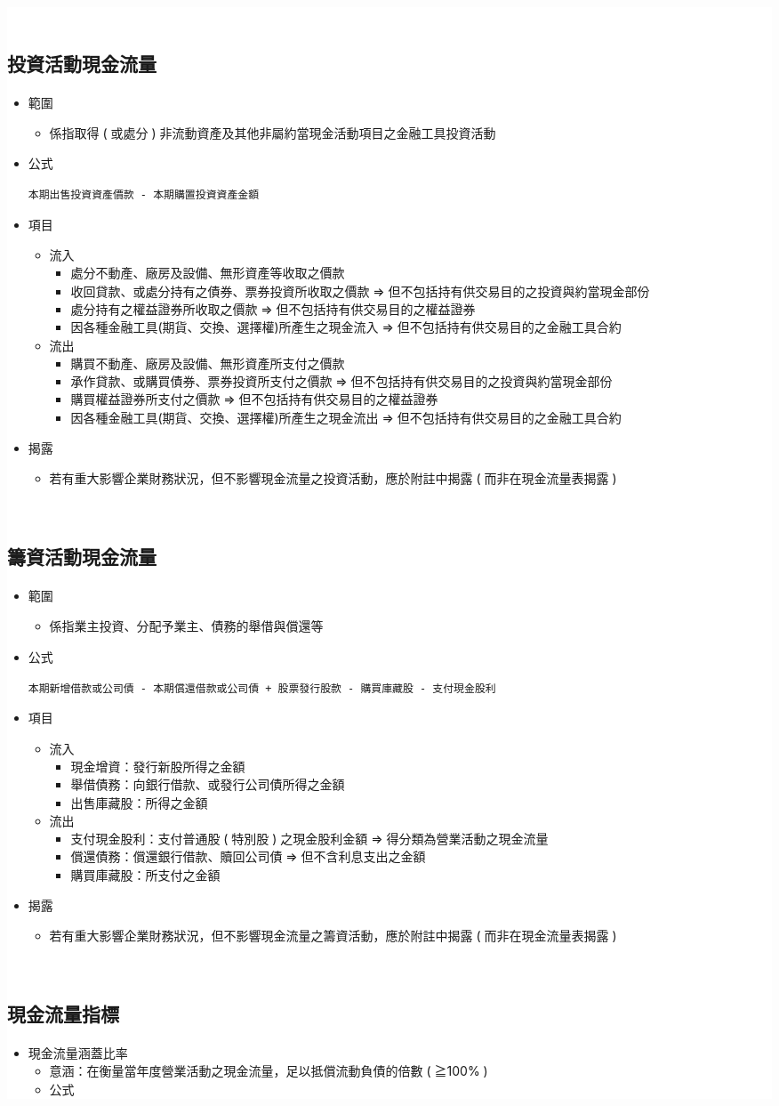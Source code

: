 <br>

## 投資活動現金流量
* 範圍
  * 係指取得 ( 或處分 ) 非流動資產及其他非屬約當現金活動項目之金融工具投資活動
* 公式

    ```
    本期出售投資資產價款 - 本期購置投資資產金額
    ```
* 項目
  * 流入
    * 處分不動產、廠房及設備、無形資產等收取之價款
    * 收回貸款、或處分持有之債券、票券投資所收取之價款 => 但不包括持有供交易目的之投資與約當現金部份
    * 處分持有之權益證券所收取之價款 => 但不包括持有供交易目的之權益證券
    * 因各種金融工具(期貨、交換、選擇權)所產生之現金流入 => 但不包括持有供交易目的之金融工具合約
  * 流出
    * 購買不動產、廠房及設備、無形資產所支付之價款
    * 承作貸款、或購買債券、票券投資所支付之價款 => 但不包括持有供交易目的之投資與約當現金部份
    * 購買權益證券所支付之價款 => 但不包括持有供交易目的之權益證券
    * 因各種金融工具(期貨、交換、選擇權)所產生之現金流出 => 但不包括持有供交易目的之金融工具合約
* 揭露
  * 若有重大影響企業財務狀況，但不影響現金流量之投資活動，應於附註中揭露 ( 而非在現金流量表揭露 )


<br>

## 籌資活動現金流量
* 範圍
  * 係指業主投資、分配予業主、債務的舉借與償還等
* 公式

    ```
    本期新增借款或公司債 - 本期償還借款或公司債 + 股票發行股款 - 購買庫藏股 - 支付現金股利
    ```
* 項目
  * 流入
    * 現金增資：發行新股所得之金額
    * 舉借債務：向銀行借款、或發行公司債所得之金額
    * 出售庫藏股：所得之金額
  * 流出
    * 支付現金股利：支付普通股 ( 特別股 ) 之現金股利金額 => 得分類為營業活動之現金流量
    * 償還債務：償還銀行借款、贖回公司債 => 但不含利息支出之金額
    * 購買庫藏股：所支付之金額
* 揭露
  * 若有重大影響企業財務狀況，但不影響現金流量之籌資活動，應於附註中揭露 ( 而非在現金流量表揭露 )

<br>

## 現金流量指標
* 現金流量涵蓋比率
  * 意涵：在衡量當年度營業活動之現金流量，足以抵償流動負債的倍數 ( ≧100% )
  * 公式
